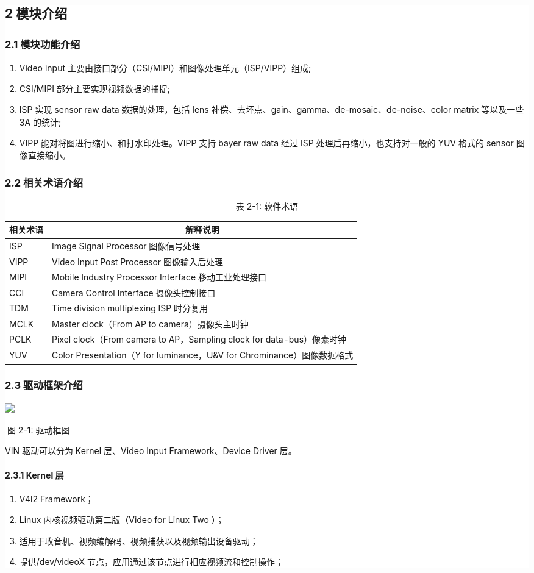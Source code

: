 ## 2 模块介绍

### 2.1 模块功能介绍

1. Video input 主要由接口部分（CSI/MIPI）和图像处理单元（ISP/VIPP）组成;

2. CSI/MIPI 部分主要实现视频数据的捕捉;

3. ISP 实现 sensor raw data 数据的处理，包括 lens 补偿、去坏点、gain、gamma、de-mosaic、de-noise、color matrix 等以及一些 3A 的统计;

4. VIPP 能对将图进行缩小、和打水印处理。VIPP 支持 bayer raw data 经过 ISP 处理后再缩小，也支持对一般的 YUV 格式的 sensor 图像直接缩小。



### 2.2 相关术语介绍

<center>表 2-1: 软件术语</center>

| 相关术语 | 解释说明                                                     |
| -------- | ------------------------------------------------------------ |
| ISP      | Image Signal Processor 图像信号处理                          |
| VIPP     | Video Input Post Processor 图像输入后处理                    |
| MIPI     | Mobile Industry Processor Interface 移动工业处理接口         |
| CCI      | Camera Control Interface 摄像头控制接口                      |
| TDM      | Time division multiplexing ISP 时分复用                      |
| MCLK     | Master clock（From AP to camera）摄像头主时钟                |
| PCLK     | Pixel clock（From camera to AP，Sampling clock for data-bus）像素时钟 |
| YUV      | Color Presentation（Y for luminance，U&V for Chrominance）图像数据格式 |



### 2.3 驱动框架介绍

![](https://cdn.staticaly.com/gh/DongshanPI/Docs-Photos@master/Tina-Sdk/LinuxMIPICSIDevelopmentGuide_001.png)

​																		图 2-1: 驱动框图

VIN 驱动可以分为 Kernel 层、Video Input Framework、Device Driver 层。



#### 2.3.1 Kernel 层

1. V4l2 Framework；

2. Linux 内核视频驱动第二版（Video for Linux Two ）；

3) 适用于收音机、视频编解码、视频捕获以及视频输出设备驱动；

4) 提供/dev/videoX 节点，应用通过该节点进行相应视频流和控制操作；
